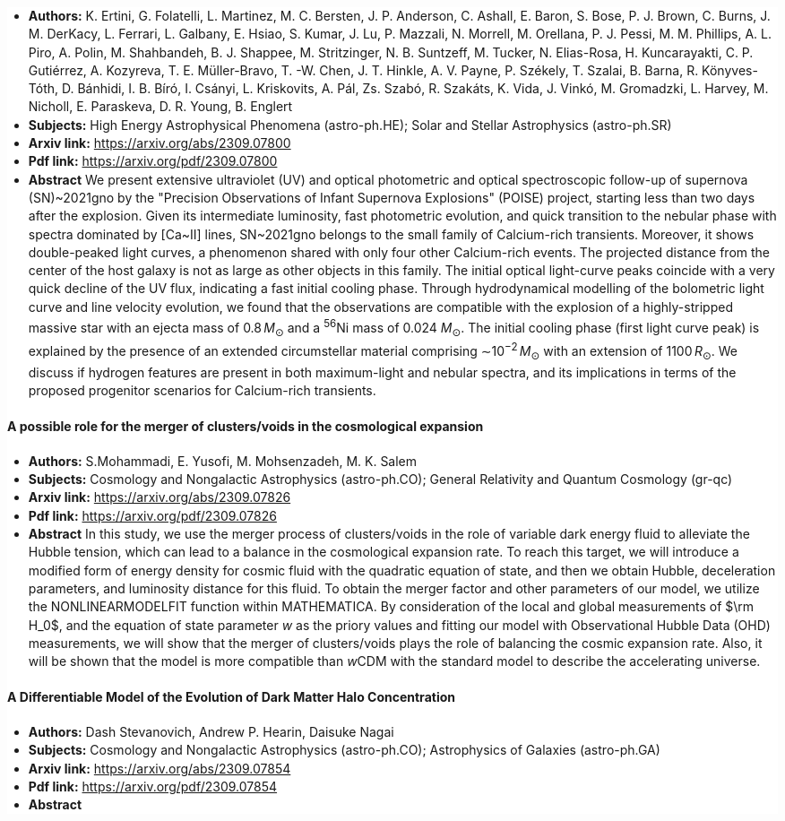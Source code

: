  - **Authors:** K. Ertini, G. Folatelli, L. Martinez, M. C. Bersten, J. P. Anderson, C. Ashall, E. Baron, S. Bose, P. J. Brown, C. Burns, J. M. DerKacy, L. Ferrari, L. Galbany, E. Hsiao, S. Kumar, J. Lu, P. Mazzali, N. Morrell, M. Orellana, P. J. Pessi, M. M. Phillips, A. L. Piro, A. Polin, M. Shahbandeh, B. J. Shappee, M. Stritzinger, N. B. Suntzeff, M. Tucker, N. Elias-Rosa, H. Kuncarayakti, C. P. Gutiérrez, A. Kozyreva, T. E. Müller-Bravo, T. -W. Chen, J. T. Hinkle, A. V. Payne, P. Székely, T. Szalai, B. Barna, R. Könyves-Tóth, D. Bánhidi, I. B. Bíró, I. Csányi, L. Kriskovits, A. Pál, Zs. Szabó, R. Szakáts, K. Vida, J. Vinkó, M. Gromadzki, L. Harvey, M. Nicholl, E. Paraskeva, D. R. Young, B. Englert
 - **Subjects:** High Energy Astrophysical Phenomena (astro-ph.HE); Solar and Stellar Astrophysics (astro-ph.SR)
 - **Arxiv link:** https://arxiv.org/abs/2309.07800
 - **Pdf link:** https://arxiv.org/pdf/2309.07800
 - **Abstract**
 We present extensive ultraviolet (UV) and optical photometric and optical spectroscopic follow-up of supernova (SN)~2021gno by the "Precision Observations of Infant Supernova Explosions" (POISE) project, starting less than two days after the explosion. Given its intermediate luminosity, fast photometric evolution, and quick transition to the nebular phase with spectra dominated by [Ca~II] lines, SN~2021gno belongs to the small family of Calcium-rich transients. Moreover, it shows double-peaked light curves, a phenomenon shared with only four other Calcium-rich events. The projected distance from the center of the host galaxy is not as large as other objects in this family. The initial optical light-curve peaks coincide with a very quick decline of the UV flux, indicating a fast initial cooling phase. Through hydrodynamical modelling of the bolometric light curve and line velocity evolution, we found that the observations are compatible with the explosion of a highly-stripped massive star with an ejecta mass of $0.8\,M_\odot$ and a $^{56}$Ni mass of $0.024~M_{\odot}$. The initial cooling phase (first light curve peak) is explained by the presence of an extended circumstellar material comprising $\sim$$10^{-2}\,M_{\odot}$ with an extension of $1100\,R_{\odot}$. We discuss if hydrogen features are present in both maximum-light and nebular spectra, and its implications in terms of the proposed progenitor scenarios for Calcium-rich transients.
#### A possible role for the merger of clusters/voids in the cosmological  expansion
 - **Authors:** S.Mohammadi, E. Yusofi, M. Mohsenzadeh, M. K. Salem
 - **Subjects:** Cosmology and Nongalactic Astrophysics (astro-ph.CO); General Relativity and Quantum Cosmology (gr-qc)
 - **Arxiv link:** https://arxiv.org/abs/2309.07826
 - **Pdf link:** https://arxiv.org/pdf/2309.07826
 - **Abstract**
 In this study, we use the merger process of clusters/voids in the role of variable dark energy fluid to alleviate the Hubble tension, which can lead to a balance in the cosmological expansion rate. To reach this target, we will introduce a modified form of energy density for cosmic fluid with the quadratic equation of state, and then we obtain Hubble, deceleration parameters, and luminosity distance for this fluid. To obtain the merger factor and other parameters of our model, we utilize the NONLINEARMODELFIT function within MATHEMATICA. By consideration of the local and global measurements of $\rm H_0$, and the equation of state parameter $w$ as the priory values and fitting our model with Observational Hubble Data (OHD) measurements, we will show that the merger of clusters/voids plays the role of balancing the cosmic expansion rate. Also, it will be shown that the model is more compatible than $w$CDM with the standard model to describe the accelerating universe.
#### A Differentiable Model of the Evolution of Dark Matter Halo  Concentration
 - **Authors:** Dash Stevanovich, Andrew P. Hearin, Daisuke Nagai
 - **Subjects:** Cosmology and Nongalactic Astrophysics (astro-ph.CO); Astrophysics of Galaxies (astro-ph.GA)
 - **Arxiv link:** https://arxiv.org/abs/2309.07854
 - **Pdf link:** https://arxiv.org/pdf/2309.07854
 - **Abstract**